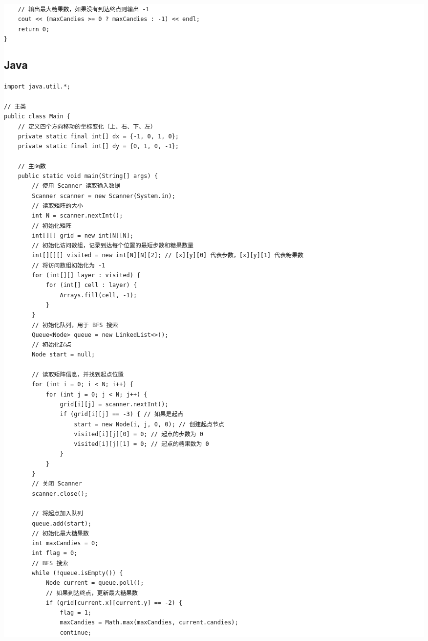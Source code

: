         // 输出最大糖果数，如果没有到达终点则输出 -1
        cout << (maxCandies >= 0 ? maxCandies : -1) << endl;
        return 0;
    }
    

## Java

    
    
    import java.util.*;
    
    // 主类
    public class Main {
        // 定义四个方向移动的坐标变化（上、右、下、左）
        private static final int[] dx = {-1, 0, 1, 0};
        private static final int[] dy = {0, 1, 0, -1};
    
        // 主函数
        public static void main(String[] args) {
            // 使用 Scanner 读取输入数据
            Scanner scanner = new Scanner(System.in);
            // 读取矩阵的大小
            int N = scanner.nextInt();
            // 初始化矩阵
            int[][] grid = new int[N][N];
            // 初始化访问数组，记录到达每个位置的最短步数和糖果数量
            int[][][] visited = new int[N][N][2]; // [x][y][0] 代表步数，[x][y][1] 代表糖果数
            // 将访问数组初始化为 -1
            for (int[][] layer : visited) {
                for (int[] cell : layer) {
                    Arrays.fill(cell, -1);
                }
            }
            // 初始化队列，用于 BFS 搜索
            Queue<Node> queue = new LinkedList<>();
            // 初始化起点
            Node start = null;
    
            // 读取矩阵信息，并找到起点位置
            for (int i = 0; i < N; i++) {
                for (int j = 0; j < N; j++) {
                    grid[i][j] = scanner.nextInt();
                    if (grid[i][j] == -3) { // 如果是起点
                        start = new Node(i, j, 0, 0); // 创建起点节点
                        visited[i][j][0] = 0; // 起点的步数为 0
                        visited[i][j][1] = 0; // 起点的糖果数为 0
                    }
                }
            }
            // 关闭 Scanner
            scanner.close();
    
            // 将起点加入队列
            queue.add(start);
            // 初始化最大糖果数
            int maxCandies = 0;
            int flag = 0;
            // BFS 搜索
            while (!queue.isEmpty()) {
                Node current = queue.poll();
                // 如果到达终点，更新最大糖果数
                if (grid[current.x][current.y] == -2) {
                    flag = 1;
                    maxCandies = Math.max(maxCandies, current.candies);
                    continue;